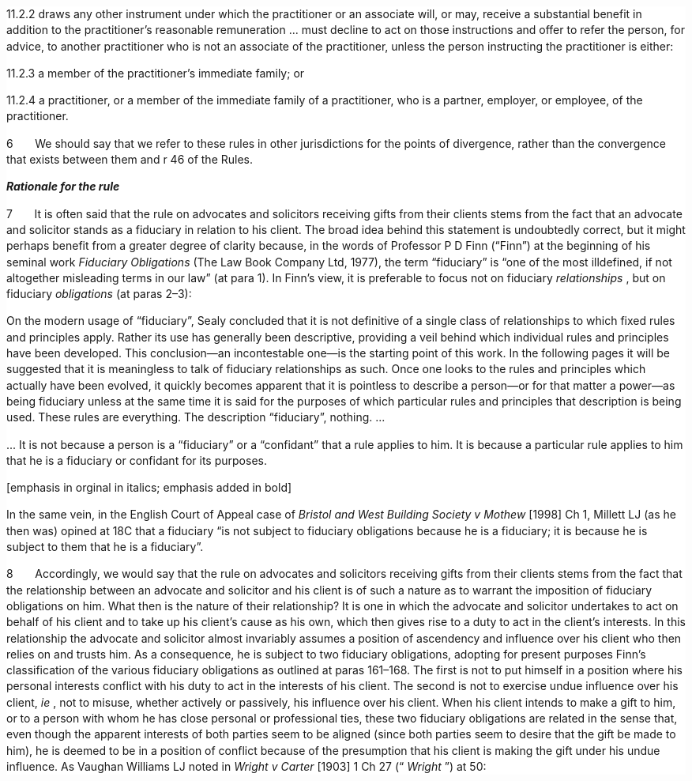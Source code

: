  11.2.2 draws any other instrument under which the practitioner or an associate will, or may, receive a substantial benefit in addition to the practitioner’s reasonable remuneration ... must decline to act on those instructions and offer to refer the person, for advice, to another practitioner who is not an associate of the practitioner, unless the person instructing the practitioner is either: 

 11.2.3 a member of the practitioner’s immediate family; or 

 11.2.4 a practitioner, or a member of the immediate family of a practitioner, who is a partner, employer, or employee, of the practitioner. 

6       We should say that we refer to these rules in other jurisdictions for the points of divergence, rather than the convergence that exists between them and r 46 of the Rules. 

**_Rationale for the rule_** 

7       It is often said that the rule on advocates and solicitors receiving gifts from their clients stems from the fact that an advocate and solicitor stands as a fiduciary in relation to his client. The broad idea behind this statement is undoubtedly correct, but it might perhaps benefit from a greater degree of clarity because, in the words of Professor P D Finn (“Finn”) at the beginning of his seminal work _Fiduciary Obligations_ (The Law Book Company Ltd, 1977), the term “fiduciary” is “one of the most illdefined, if not altogether misleading terms in our law” (at para 1). In Finn’s view, it is preferable to focus not on fiduciary _relationships_ , but on fiduciary _obligations_ (at paras 2–3): 

 On the modern usage of “fiduciary”, Sealy concluded that it is not definitive of a single class of relationships to which fixed rules and principles apply. Rather its use has generally been descriptive, providing a veil behind which individual rules and principles have been developed. This conclusion—an incontestable one—is the starting point of this work. In the following pages it will be suggested that it is meaningless to talk of fiduciary relationships as such. Once one looks to the rules and principles which actually have been evolved, it quickly becomes apparent that it is pointless to describe a person—or for that matter a power—as being fiduciary unless at the same time it is said for the purposes of which particular rules and principles that description is being used. These rules are everything. The description “fiduciary”, nothing. ... 

 ... It is not because a person is a “fiduciary” or a “confidant” that a rule applies to him. It is because a particular rule applies to him that he is a fiduciary or confidant for its purposes. 


 [emphasis in orginal in italics; emphasis added in bold] 

In the same vein, in the English Court of Appeal case of _Bristol and West Building Society v Mothew_ [1998] Ch 1, Millett LJ (as he then was) opined at 18C that a fiduciary “is not subject to fiduciary obligations because he is a fiduciary; it is because he is subject to them that he is a fiduciary”. 

8       Accordingly, we would say that the rule on advocates and solicitors receiving gifts from their clients stems from the fact that the relationship between an advocate and solicitor and his client is of such a nature as to warrant the imposition of fiduciary obligations on him. What then is the nature of their relationship? It is one in which the advocate and solicitor undertakes to act on behalf of his client and to take up his client’s cause as his own, which then gives rise to a duty to act in the client’s interests. In this relationship the advocate and solicitor almost invariably assumes a position of ascendency and influence over his client who then relies on and trusts him. As a consequence, he is subject to two fiduciary obligations, adopting for present purposes Finn’s classification of the various fiduciary obligations as outlined at paras 161–168. The first is not to put himself in a position where his personal interests conflict with his duty to act in the interests of his client. The second is not to exercise undue influence over his client, _ie_ , not to misuse, whether actively or passively, his influence over his client. When his client intends to make a gift to him, or to a person with whom he has close personal or professional ties, these two fiduciary obligations are related in the sense that, even though the apparent interests of both parties seem to be aligned (since both parties seem to desire that the gift be made to him), he is deemed to be in a position of conflict because of the presumption that his client is making the gift under his undue influence. As Vaughan Williams LJ noted in _Wright v Carter_ [1903] 1 Ch 27 (“ _Wright_ ”) at 50: 
